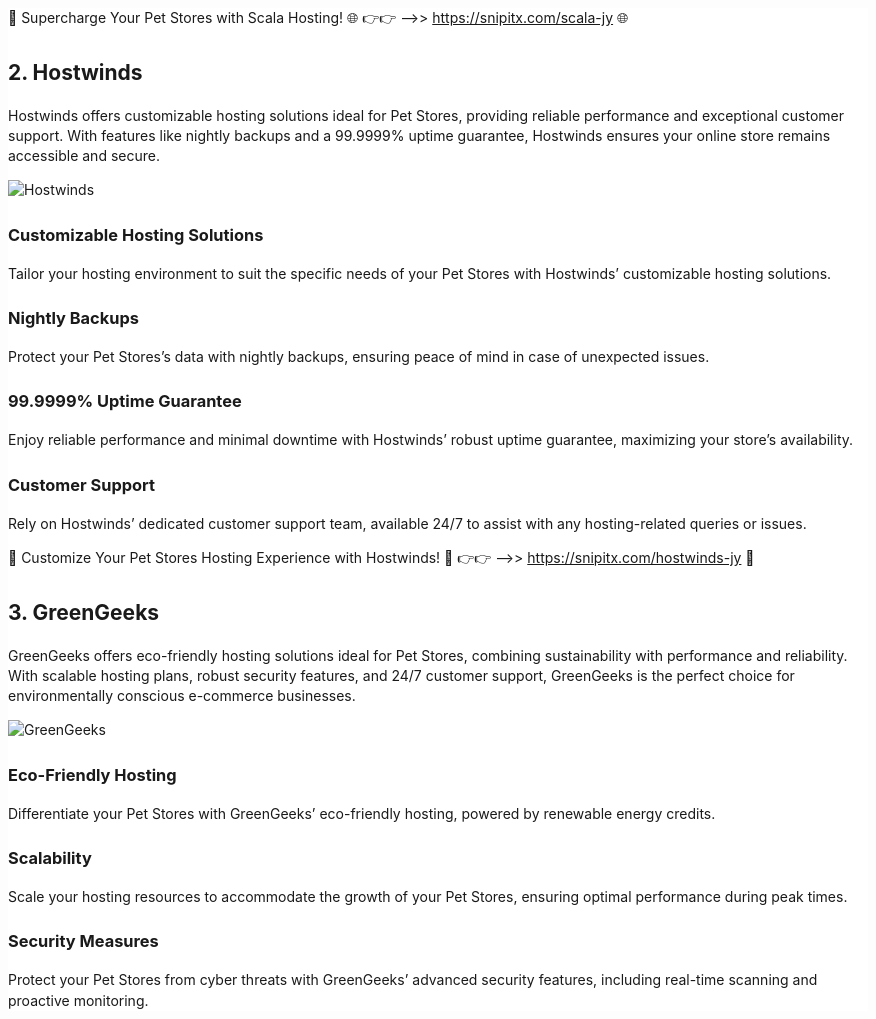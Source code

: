 🚀 Supercharge Your Pet Stores with Scala Hosting! 🌐
👉👉 -->> https://snipitx.com/scala-jy 🌐

## 2. Hostwinds

Hostwinds offers customizable hosting solutions ideal for Pet Stores, providing reliable performance and exceptional customer support. With features like nightly backups and a 99.9999% uptime guarantee, Hostwinds ensures your online store remains accessible and secure.

![Hostwinds](https://i.imgur.com/53aSNXx.jpeg "Hostwinds Hosting")

### Customizable Hosting Solutions
Tailor your hosting environment to suit the specific needs of your Pet Stores with Hostwinds’ customizable hosting solutions.

### Nightly Backups
Protect your Pet Stores’s data with nightly backups, ensuring peace of mind in case of unexpected issues.

### 99.9999% Uptime Guarantee
Enjoy reliable performance and minimal downtime with Hostwinds’ robust uptime guarantee, maximizing your store’s availability.

### Customer Support
Rely on Hostwinds’ dedicated customer support team, available 24/7 to assist with any hosting-related queries or issues.

🌟 Customize Your Pet Stores Hosting Experience with Hostwinds! 🚀
👉👉 -->> https://snipitx.com/hostwinds-jy 🚀


## 3. GreenGeeks

GreenGeeks offers eco-friendly hosting solutions ideal for Pet Stores, combining sustainability with performance and reliability. With scalable hosting plans, robust security features, and 24/7 customer support, GreenGeeks is the perfect choice for environmentally conscious e-commerce businesses.

![GreenGeeks](https://i.imgur.com/eEwuntu.jpg "GreenGeeks Hosting")

### Eco-Friendly Hosting
Differentiate your Pet Stores with GreenGeeks’ eco-friendly hosting, powered by renewable energy credits.

### Scalability
Scale your hosting resources to accommodate the growth of your Pet Stores, ensuring optimal performance during peak times.

### Security Measures
Protect your Pet Stores from cyber threats with GreenGeeks’ advanced security features, including real-time scanning and proactive monitoring.
